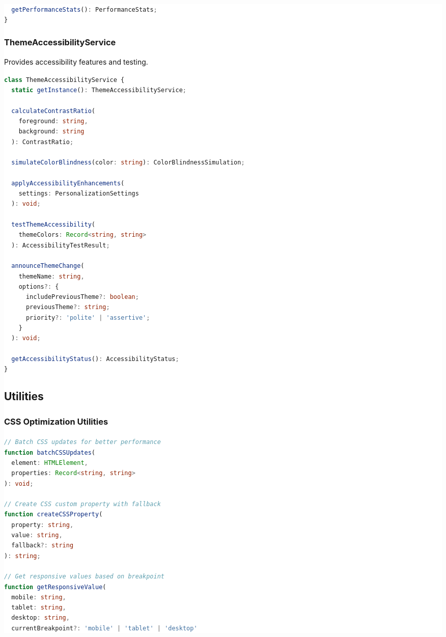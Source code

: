 ```typescript
  getPerformanceStats(): PerformanceStats;
}
```

### ThemeAccessibilityService

Provides accessibility features and testing.

```typescript
class ThemeAccessibilityService {
  static getInstance(): ThemeAccessibilityService;
  
  calculateContrastRatio(
    foreground: string, 
    background: string
  ): ContrastRatio;
  
  simulateColorBlindness(color: string): ColorBlindnessSimulation;
  
  applyAccessibilityEnhancements(
    settings: PersonalizationSettings
  ): void;
  
  testThemeAccessibility(
    themeColors: Record<string, string>
  ): AccessibilityTestResult;
  
  announceThemeChange(
    themeName: string,
    options?: {
      includePreviousTheme?: boolean;
      previousTheme?: string;
      priority?: 'polite' | 'assertive';
    }
  ): void;
  
  getAccessibilityStatus(): AccessibilityStatus;
}
```

## Utilities

### CSS Optimization Utilities

```typescript
// Batch CSS updates for better performance
function batchCSSUpdates(
  element: HTMLElement, 
  properties: Record<string, string>
): void;

// Create CSS custom property with fallback
function createCSSProperty(
  property: string, 
  value: string, 
  fallback?: string
): string;

// Get responsive values based on breakpoint
function getResponsiveValue(
  mobile: string,
  tablet: string,
  desktop: string,
  currentBreakpoint?: 'mobile' | 'tablet' | 'desktop'
```